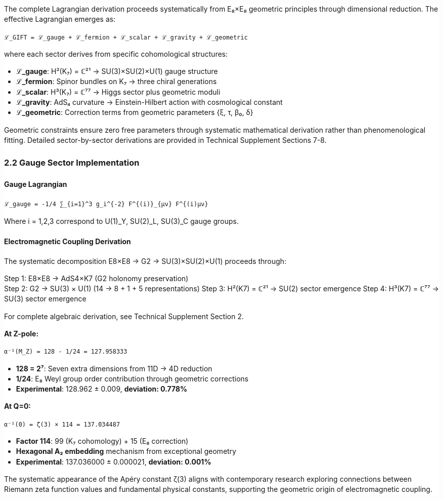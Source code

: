 The complete Lagrangian derivation proceeds systematically from E₈×E₈ geometric principles through dimensional reduction. The effective Lagrangian emerges as:

```
ℒ_GIFT = ℒ_gauge + ℒ_fermion + ℒ_scalar + ℒ_gravity + ℒ_geometric
```

where each sector derives from specific cohomological structures:
- **ℒ_gauge**: H²(K₇) = ℂ²¹ → SU(3)×SU(2)×U(1) gauge structure
- **ℒ_fermion**: Spinor bundles on K₇ → three chiral generations
- **ℒ_scalar**: H³(K₇) = ℂ⁷⁷ → Higgs sector plus geometric moduli
- **ℒ_gravity**: AdS₄ curvature → Einstein-Hilbert action with cosmological constant
- **ℒ_geometric**: Correction terms from geometric parameters {ξ, τ, β₀, δ}

Geometric constraints ensure zero free parameters through systematic mathematical derivation rather than phenomenological fitting. Detailed sector-by-sector derivations are provided in Technical Supplement Sections 7-8.

### 2.2 Gauge Sector Implementation

#### Gauge Lagrangian

```
ℒ_gauge = -1/4 ∑_{i=1}^3 g_i^{-2} F^{(i)}_{μν} F^{(i)μν}
```

Where i = 1,2,3 correspond to U(1)_Y, SU(2)_L, SU(3)_C gauge groups.

#### Electromagnetic Coupling Derivation

The systematic decomposition E8×E8 → G2 → SU(3)×SU(2)×U(1) proceeds through:

Step 1: E8×E8 → AdS4×K7 (G2 holonomy preservation)  
Step 2: G2 → SU(3) × U(1) (14 → 8 + 1 + 5 representations)
Step 3: H²(K7) = ℂ²¹ → SU(2) sector emergence
Step 4: H³(K7) = ℂ⁷⁷ → SU(3) sector emergence

For complete algebraic derivation, see Technical Supplement Section 2.

**At Z-pole:**
```
α⁻¹(M_Z) = 128 - 1/24 = 127.958333
```
- **128 = 2⁷**: Seven extra dimensions from 11D → 4D reduction
- **1/24**: E₈ Weyl group order contribution through geometric corrections
- **Experimental**: 128.962 ± 0.009, **deviation: 0.778%**

**At Q=0:**  
```
α⁻¹(0) = ζ(3) × 114 = 137.034487
```
- **Factor 114**: 99 (K₇ cohomology) + 15 (E₈ correction)
- **Hexagonal A₂ embedding** mechanism from exceptional geometry
- **Experimental**: 137.036000 ± 0.000021, **deviation: 0.001%**

The systematic appearance of the Apéry constant ζ(3) aligns with contemporary research exploring connections between Riemann zeta function values and fundamental physical constants, supporting the geometric origin of electromagnetic coupling.
